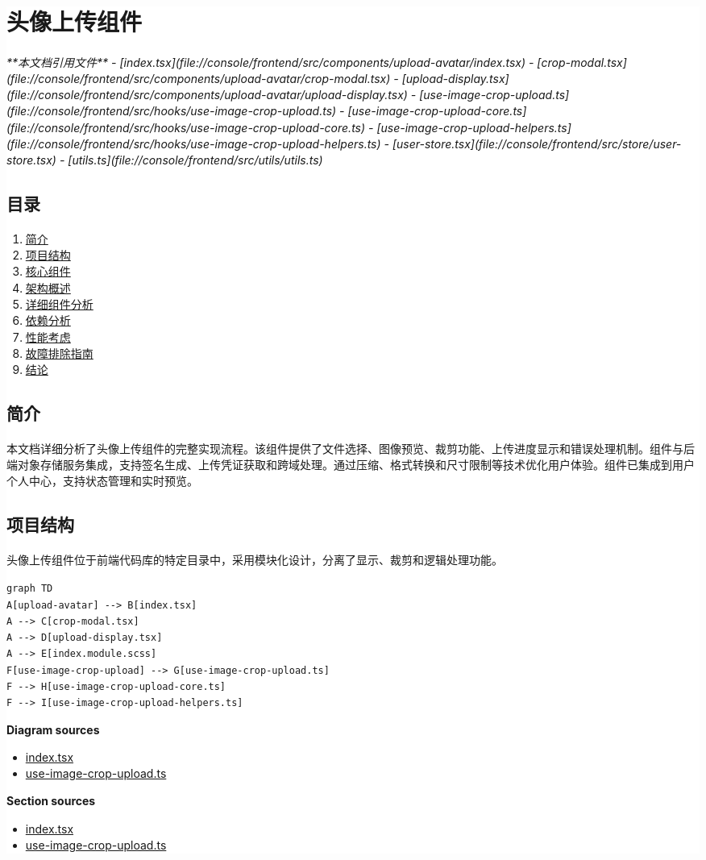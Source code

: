 # 头像上传组件

<cite>
**本文档引用文件**  
- [index.tsx](file://console/frontend/src/components/upload-avatar/index.tsx)
- [crop-modal.tsx](file://console/frontend/src/components/upload-avatar/crop-modal.tsx)
- [upload-display.tsx](file://console/frontend/src/components/upload-avatar/upload-display.tsx)
- [use-image-crop-upload.ts](file://console/frontend/src/hooks/use-image-crop-upload.ts)
- [use-image-crop-upload-core.ts](file://console/frontend/src/hooks/use-image-crop-upload-core.ts)
- [use-image-crop-upload-helpers.ts](file://console/frontend/src/hooks/use-image-crop-upload-helpers.ts)
- [user-store.tsx](file://console/frontend/src/store/user-store.tsx)
- [utils.ts](file://console/frontend/src/utils/utils.ts)
</cite>

## 目录
1. [简介](#简介)
2. [项目结构](#项目结构)
3. [核心组件](#核心组件)
4. [架构概述](#架构概述)
5. [详细组件分析](#详细组件分析)
6. [依赖分析](#依赖分析)
7. [性能考虑](#性能考虑)
8. [故障排除指南](#故障排除指南)
9. [结论](#结论)

## 简介
本文档详细分析了头像上传组件的完整实现流程。该组件提供了文件选择、图像预览、裁剪功能、上传进度显示和错误处理机制。组件与后端对象存储服务集成，支持签名生成、上传凭证获取和跨域处理。通过压缩、格式转换和尺寸限制等技术优化用户体验。组件已集成到用户个人中心，支持状态管理和实时预览。

## 项目结构
头像上传组件位于前端代码库的特定目录中，采用模块化设计，分离了显示、裁剪和逻辑处理功能。

```mermaid
graph TD
A[upload-avatar] --> B[index.tsx]
A --> C[crop-modal.tsx]
A --> D[upload-display.tsx]
A --> E[index.module.scss]
F[use-image-crop-upload] --> G[use-image-crop-upload.ts]
F --> H[use-image-crop-upload-core.ts]
F --> I[use-image-crop-upload-helpers.ts]
```

**Diagram sources**
- [index.tsx](file://console/frontend/src/components/upload-avatar/index.tsx)
- [use-image-crop-upload.ts](file://console/frontend/src/hooks/use-image-crop-upload.ts)

**Section sources**
- [index.tsx](file://console/frontend/src/components/upload-avatar/index.tsx)
- [use-image-crop-upload.ts](file://console/frontend/src/hooks/use-image-crop-upload.ts)
